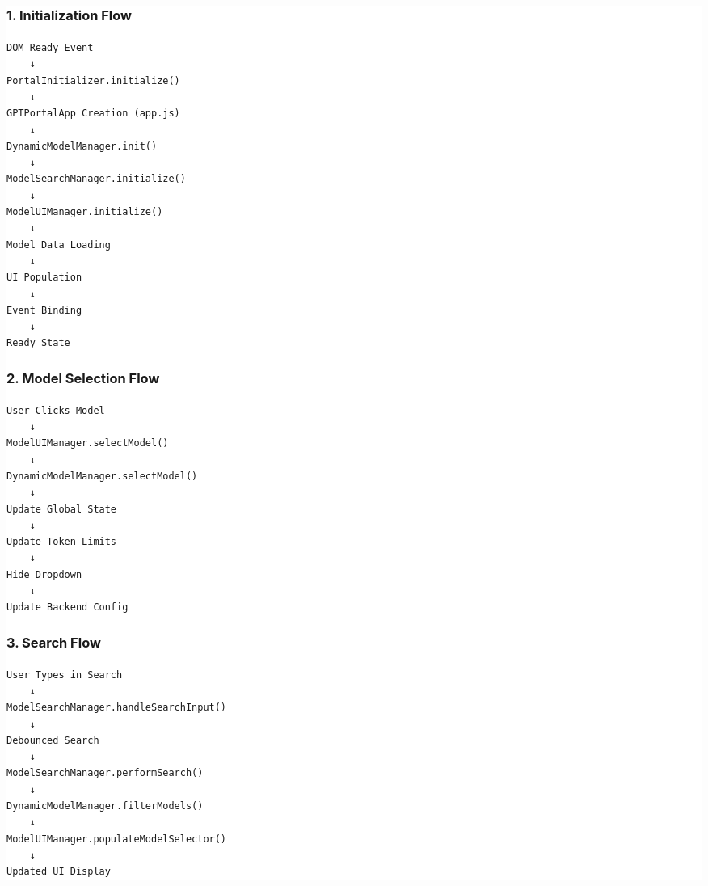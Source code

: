 ### 1. Initialization Flow

```
DOM Ready Event
    ↓
PortalInitializer.initialize()
    ↓
GPTPortalApp Creation (app.js)
    ↓
DynamicModelManager.init()
    ↓
ModelSearchManager.initialize()
    ↓
ModelUIManager.initialize()
    ↓
Model Data Loading
    ↓
UI Population
    ↓
Event Binding
    ↓
Ready State
```

### 2. Model Selection Flow

```
User Clicks Model
    ↓
ModelUIManager.selectModel()
    ↓
DynamicModelManager.selectModel()
    ↓
Update Global State
    ↓
Update Token Limits
    ↓
Hide Dropdown
    ↓
Update Backend Config
```

### 3. Search Flow

```
User Types in Search
    ↓
ModelSearchManager.handleSearchInput()
    ↓
Debounced Search
    ↓
ModelSearchManager.performSearch()
    ↓
DynamicModelManager.filterModels()
    ↓
ModelUIManager.populateModelSelector()
    ↓
Updated UI Display
```
